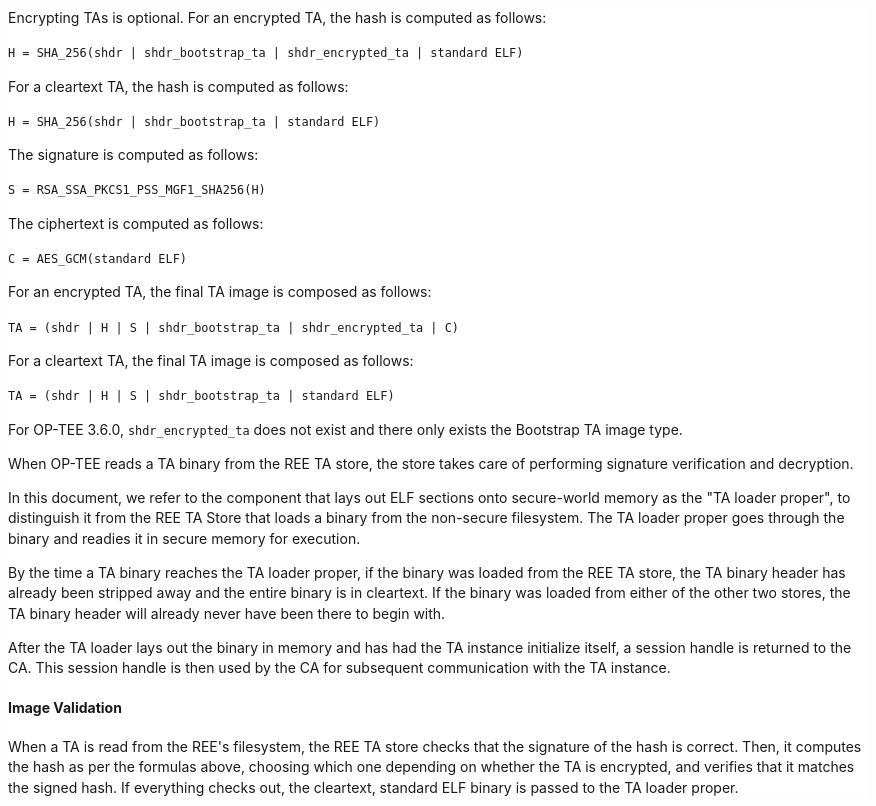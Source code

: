 Encrypting TAs is optional.
For an encrypted TA, the hash is computed as follows:
```
H = SHA_256(shdr | shdr_bootstrap_ta | shdr_encrypted_ta | standard ELF)
```

For a cleartext TA, the hash is computed as follows:
```
H = SHA_256(shdr | shdr_bootstrap_ta | standard ELF)
```

The signature is computed as follows:
```
S = RSA_SSA_PKCS1_PSS_MGF1_SHA256(H)
```

The ciphertext is computed as follows:
```
C = AES_GCM(standard ELF)
```

For an encrypted TA, the final TA image is composed as follows:
```
TA = (shdr | H | S | shdr_bootstrap_ta | shdr_encrypted_ta | C)
```

For a cleartext TA, the final TA image is composed as follows:
```
TA = (shdr | H | S | shdr_bootstrap_ta | standard ELF)
```

For OP-TEE 3.6.0, `shdr_encrypted_ta` does not exist and there only exists
the Bootstrap TA image type.

When OP-TEE reads a TA binary
from the REE TA store, the store takes care of performing signature
verification and decryption.

In this document, we refer to the component that lays out ELF sections
onto secure-world memory as the "TA loader proper", to distinguish it
from the REE TA Store that loads a binary from the non-secure filesystem.
The TA loader proper goes through the binary and readies it in secure
memory for execution.

By the time a TA binary reaches the TA loader proper, if the binary was loaded from
the REE TA store, the TA binary header has already been stripped away
and the entire binary is in cleartext. If the binary was loaded from
either of the other two stores, the TA binary header will already never
have been there to begin with.

After the TA loader lays out the binary in memory and has had the TA
instance initialize itself, a session handle is returned to the CA. This
session handle is then used by the CA for subsequent communication with
the TA instance.

#### Image Validation

When a TA is read from the REE's filesystem, the REE TA store checks that
the signature of the hash is correct. Then, it computes the hash as per the
formulas above, choosing which one depending on whether the TA is encrypted,
and verifies that it matches the signed hash. If everything checks out, the
cleartext, standard ELF binary is passed to the TA loader proper.

